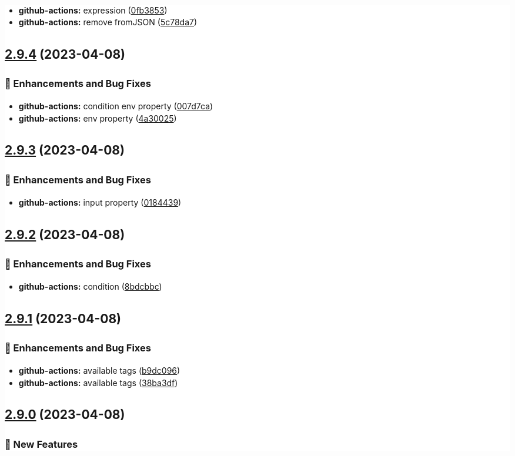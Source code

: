 * **github-actions:** expression ([0fb3853](https://github.com/amtins/super-duper-ci/commit/0fb3853b1606d5c06a58babcb0fa727bf40c725a))
* **github-actions:** remove fromJSON ([5c78da7](https://github.com/amtins/super-duper-ci/commit/5c78da78a3de36ff295720a7266f5dd5f33bc700))

## [2.9.4](https://github.com/amtins/super-duper-ci/compare/v2.9.3...v2.9.4) (2023-04-08)


### 🐛 Enhancements and Bug Fixes

* **github-actions:** condition env property ([007d7ca](https://github.com/amtins/super-duper-ci/commit/007d7ca3ac588a3555460a63dda5441a70c114b5))
* **github-actions:** env property ([4a30025](https://github.com/amtins/super-duper-ci/commit/4a300254b7b7398fd4f743dd1b3c92373373a305))

## [2.9.3](https://github.com/amtins/super-duper-ci/compare/v2.9.2...v2.9.3) (2023-04-08)


### 🐛 Enhancements and Bug Fixes

* **github-actions:** input property ([0184439](https://github.com/amtins/super-duper-ci/commit/01844395265065bc7fe6c54b28eef78f1fff7fba))

## [2.9.2](https://github.com/amtins/super-duper-ci/compare/v2.9.1...v2.9.2) (2023-04-08)


### 🐛 Enhancements and Bug Fixes

* **github-actions:** condition ([8bdcbbc](https://github.com/amtins/super-duper-ci/commit/8bdcbbced13dd5931795cc016d84c0ad12580ecf))

## [2.9.1](https://github.com/amtins/super-duper-ci/compare/v2.9.0...v2.9.1) (2023-04-08)


### 🐛 Enhancements and Bug Fixes

* **github-actions:** available tags ([b9dc096](https://github.com/amtins/super-duper-ci/commit/b9dc0960331148c0a03eb017862cd8ece88fecad))
* **github-actions:** available tags ([38ba3df](https://github.com/amtins/super-duper-ci/commit/38ba3dfd5113a7e1a52149b34e4cb0cecdc45cad))

## [2.9.0](https://github.com/amtins/super-duper-ci/compare/v2.8.2...v2.9.0) (2023-04-08)


### 🚀 New Features
